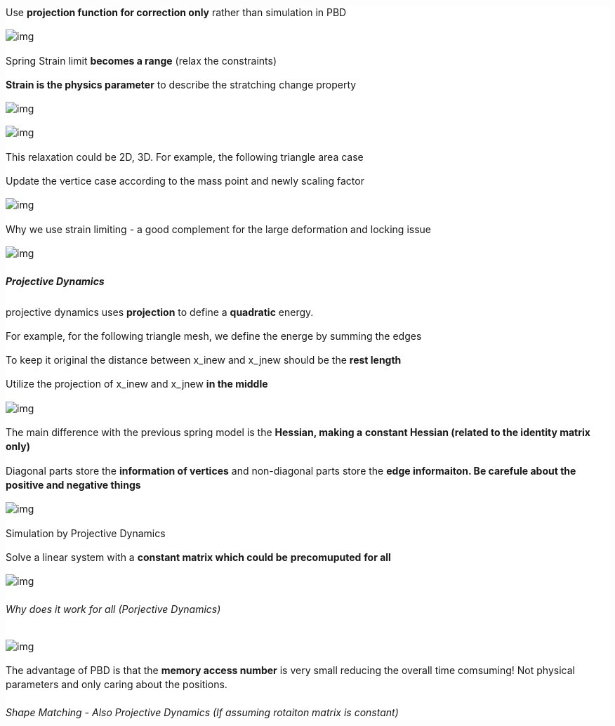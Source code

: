 Use **projection function for correction only** rather than simulation in PBD

![img](images/75)

Spring Strain limit **becomes a range** (relax the constraints)

**Strain is the physics parameter** to describe the stratching change property

![img](images/76)

![img](images/77)

This relaxation could be 2D, 3D. For example, the following triangle area case

Update the vertice case according to the mass point and newly scaling factor

![img](images/78)

Why we use strain limiting - a good complement for the large deformation and locking issue

![img](images/79)

##### Projective Dynamics

projective dynamics uses **projection** to define a **quadratic** energy.

For example, for the following triangle mesh, we define the energe by summing the edges

To keep it original the distance between x_inew and x_jnew should be the **rest length**

Utilize the projection of x_inew and x_jnew **in the middle**

![img](images/80)

The main difference with the previous spring model is the **Hessian, making a** **constant Hessian (related to the identity matrix only)**

Diagonal parts store the **information of vertices** and non-diagonal parts store the **edge informaiton. Be carefule about the positive and negative things**

![img](images/81)

Simulation by Projective Dynamics

Solve a linear system with a **constant matrix which could be** **precomuputed** **for all**

![img](images/82)

###### Why does it work for all (Porjective Dynamics)

![img](images/83)



The advantage of PBD is that the **memory access number** is very small reducing the overall time comsuming! Not physical parameters and only caring about the positions.

###### Shape Matching - Also Projective Dynamics (If assuming rotaiton matrix is constant)
